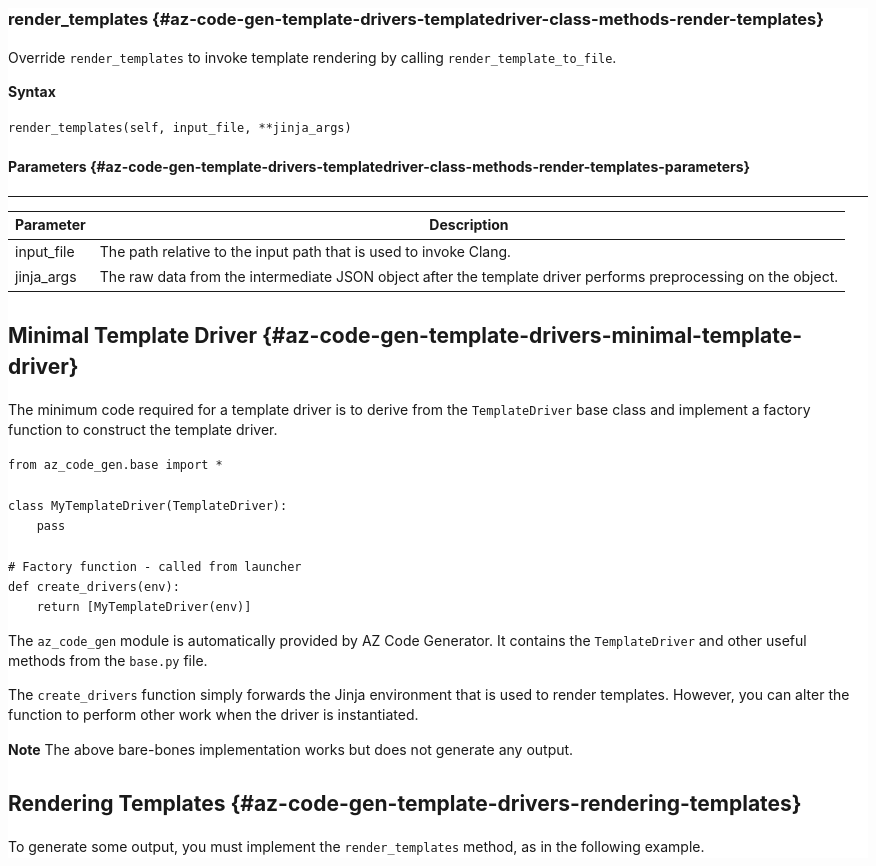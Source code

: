 ### render\_templates {#az-code-gen-template-drivers-templatedriver-class-methods-render-templates}

Override `render_templates` to invoke template rendering by calling `render_template_to_file`.

**Syntax**

```
render_templates(self, input_file, **jinja_args)
```

#### Parameters {#az-code-gen-template-drivers-templatedriver-class-methods-render-templates-parameters}


****

| Parameter | Description |
| --- | --- |
| input\_file | The path relative to the input path that is used to invoke Clang.  |
| jinja\_args | The raw data from the intermediate JSON object after the template driver performs preprocessing on the object. |

## Minimal Template Driver {#az-code-gen-template-drivers-minimal-template-driver}

The minimum code required for a template driver is to derive from the `TemplateDriver` base class and implement a factory function to construct the template driver.

```
from az_code_gen.base import *

class MyTemplateDriver(TemplateDriver):
    pass

# Factory function - called from launcher
def create_drivers(env):
    return [MyTemplateDriver(env)]
```

The `az_code_gen` module is automatically provided by AZ Code Generator. It contains the `TemplateDriver` and other useful methods from the `base.py` file.

The `create_drivers` function simply forwards the Jinja environment that is used to render templates. However, you can alter the function to perform other work when the driver is instantiated.

**Note**
The above bare\-bones implementation works but does not generate any output.

## Rendering Templates {#az-code-gen-template-drivers-rendering-templates}

To generate some output, you must implement the `render_templates` method, as in the following example.
